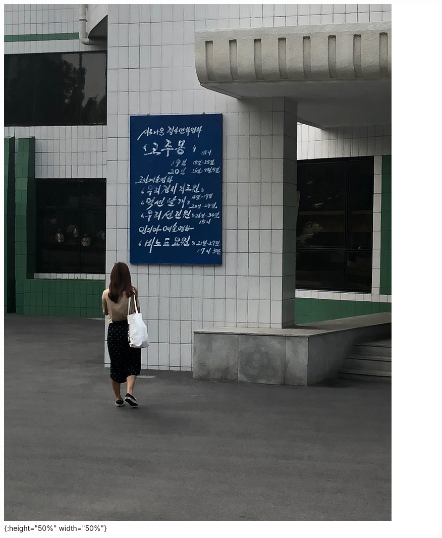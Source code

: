 ![电影院公告板](\assets\img\in-post\post-north-korea\streetview/cinema-board.jpg){:height="50%" width="50%"}
